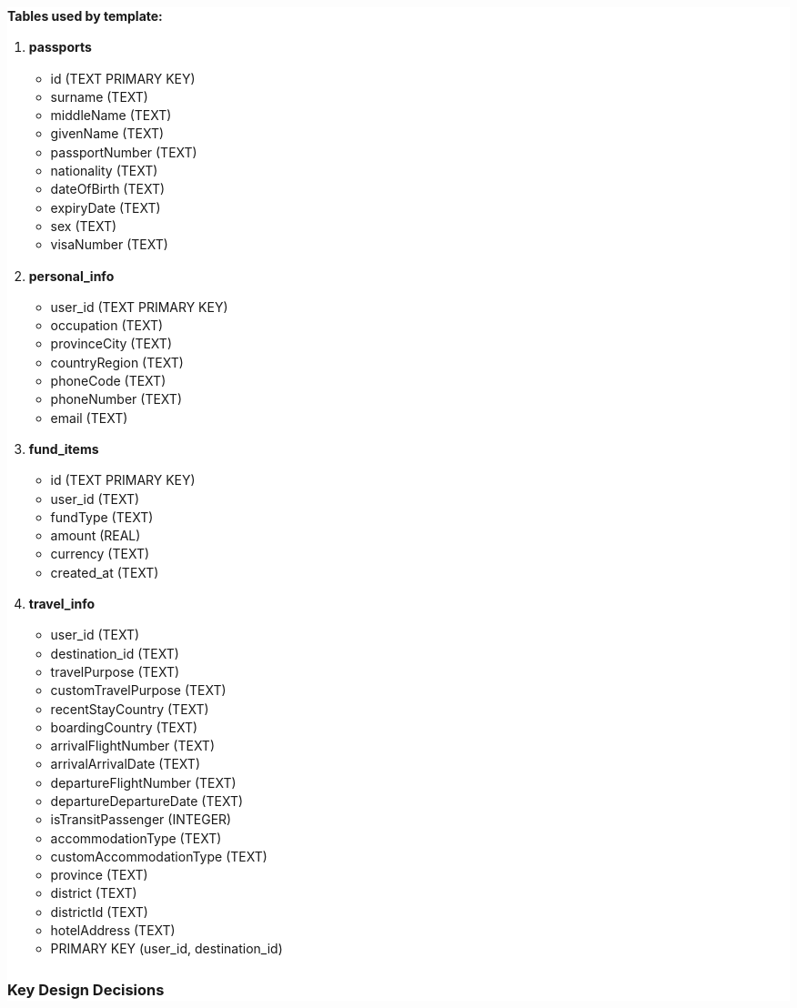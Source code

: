**Tables used by template:**

1. **passports**
   - id (TEXT PRIMARY KEY)
   - surname (TEXT)
   - middleName (TEXT)
   - givenName (TEXT)
   - passportNumber (TEXT)
   - nationality (TEXT)
   - dateOfBirth (TEXT)
   - expiryDate (TEXT)
   - sex (TEXT)
   - visaNumber (TEXT)

2. **personal_info**
   - user_id (TEXT PRIMARY KEY)
   - occupation (TEXT)
   - provinceCity (TEXT)
   - countryRegion (TEXT)
   - phoneCode (TEXT)
   - phoneNumber (TEXT)
   - email (TEXT)

3. **fund_items**
   - id (TEXT PRIMARY KEY)
   - user_id (TEXT)
   - fundType (TEXT)
   - amount (REAL)
   - currency (TEXT)
   - created_at (TEXT)

4. **travel_info**
   - user_id (TEXT)
   - destination_id (TEXT)
   - travelPurpose (TEXT)
   - customTravelPurpose (TEXT)
   - recentStayCountry (TEXT)
   - boardingCountry (TEXT)
   - arrivalFlightNumber (TEXT)
   - arrivalArrivalDate (TEXT)
   - departureFlightNumber (TEXT)
   - departureDepartureDate (TEXT)
   - isTransitPassenger (INTEGER)
   - accommodationType (TEXT)
   - customAccommodationType (TEXT)
   - province (TEXT)
   - district (TEXT)
   - districtId (TEXT)
   - hotelAddress (TEXT)
   - PRIMARY KEY (user_id, destination_id)

### Key Design Decisions
